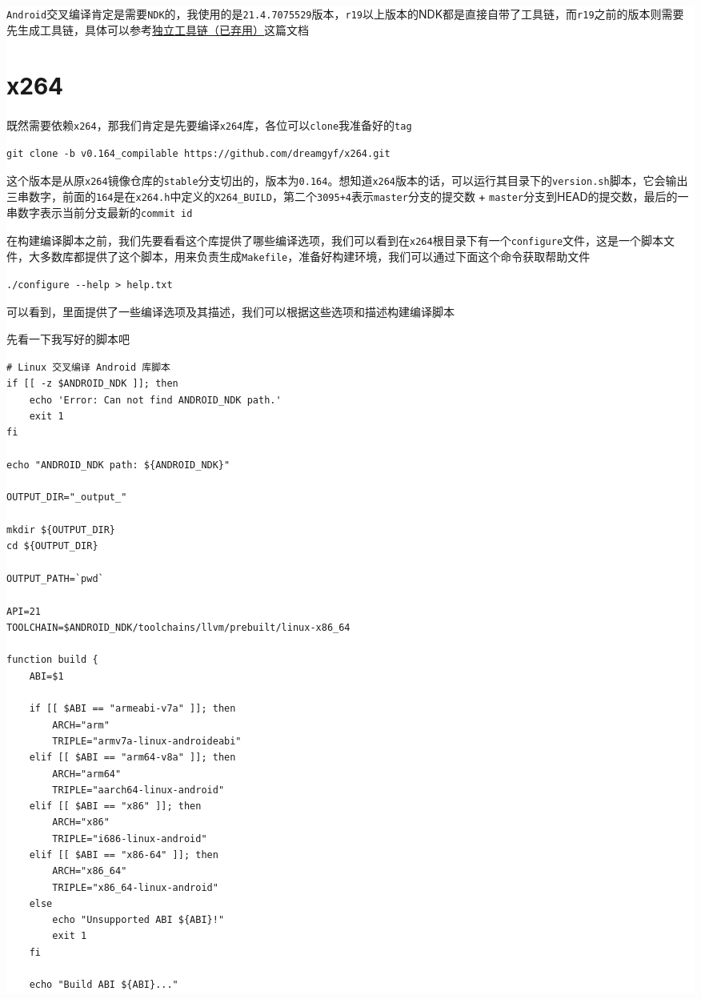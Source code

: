 `Android`交叉编译肯定是需要`NDK`的，我使用的是`21.4.7075529`版本，`r19`以上版本的NDK都是直接自带了工具链，而`r19`之前的版本则需要先生成工具链，具体可以参考[独立工具链（已弃用）](https://developer.android.com/ndk/guides/standalone_toolchain?hl=zh-cn)这篇文档

# x264

既然需要依赖`x264`，那我们肯定是先要编译`x264`库，各位可以`clone`我准备好的`tag`

```shell
git clone -b v0.164_compilable https://github.com/dreamgyf/x264.git
```

这个版本是从原`x264`镜像仓库的`stable`分支切出的，版本为`0.164`。想知道`x264`版本的话，可以运行其目录下的`version.sh`脚本，它会输出三串数字，前面的`164`是在`x264.h`中定义的`X264_BUILD`，第二个`3095+4`表示`master`分支的提交数 + `master`分支到HEAD的提交数，最后的一串数字表示当前分支最新的`commit id`

在构建编译脚本之前，我们先要看看这个库提供了哪些编译选项，我们可以看到在`x264`根目录下有一个`configure`文件，这是一个脚本文件，大多数库都提供了这个脚本，用来负责生成`Makefile`，准备好构建环境，我们可以通过下面这个命令获取帮助文件

```shell
./configure --help > help.txt
```

可以看到，里面提供了一些编译选项及其描述，我们可以根据这些选项和描述构建编译脚本

先看一下我写好的脚本吧

```shell
# Linux 交叉编译 Android 库脚本
if [[ -z $ANDROID_NDK ]]; then
    echo 'Error: Can not find ANDROID_NDK path.'
    exit 1
fi

echo "ANDROID_NDK path: ${ANDROID_NDK}"

OUTPUT_DIR="_output_"

mkdir ${OUTPUT_DIR}
cd ${OUTPUT_DIR}

OUTPUT_PATH=`pwd`

API=21
TOOLCHAIN=$ANDROID_NDK/toolchains/llvm/prebuilt/linux-x86_64

function build {
    ABI=$1

    if [[ $ABI == "armeabi-v7a" ]]; then
        ARCH="arm"
        TRIPLE="armv7a-linux-androideabi"
    elif [[ $ABI == "arm64-v8a" ]]; then
        ARCH="arm64"
        TRIPLE="aarch64-linux-android"
    elif [[ $ABI == "x86" ]]; then
        ARCH="x86"
        TRIPLE="i686-linux-android"
    elif [[ $ABI == "x86-64" ]]; then
        ARCH="x86_64"
        TRIPLE="x86_64-linux-android"
    else
        echo "Unsupported ABI ${ABI}!"
        exit 1
    fi

    echo "Build ABI ${ABI}..."

```